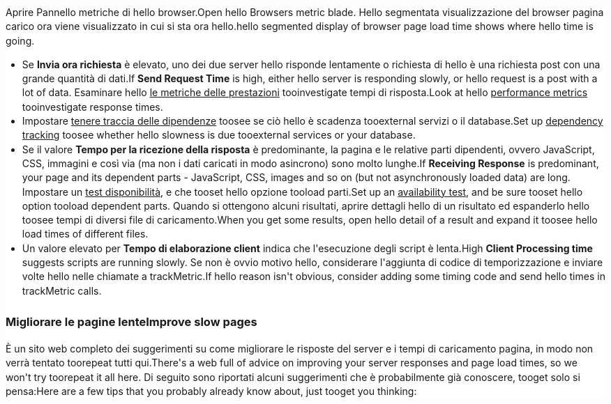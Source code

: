 <span data-ttu-id="0eb2d-192">Aprire Pannello metriche di hello browser.</span><span class="sxs-lookup"><span data-stu-id="0eb2d-192">Open hello Browsers metric blade.</span></span> <span data-ttu-id="0eb2d-193">Hello segmentata visualizzazione del browser pagina carico ora viene visualizzato in cui si sta ora hello.</span><span class="sxs-lookup"><span data-stu-id="0eb2d-193">hello segmented display of browser page load time shows where hello time is going.</span></span> 

* <span data-ttu-id="0eb2d-194">Se **Invia ora richiesta** è elevato, uno dei due server hello risponde lentamente o richiesta di hello è una richiesta post con una grande quantità di dati.</span><span class="sxs-lookup"><span data-stu-id="0eb2d-194">If **Send Request Time** is high, either hello server is responding slowly, or hello request is a post with a lot of data.</span></span> <span data-ttu-id="0eb2d-195">Esaminare hello [le metriche delle prestazioni](app-insights-web-monitor-performance.md#metrics) tooinvestigate tempi di risposta.</span><span class="sxs-lookup"><span data-stu-id="0eb2d-195">Look at hello [performance metrics](app-insights-web-monitor-performance.md#metrics) tooinvestigate response times.</span></span>
* <span data-ttu-id="0eb2d-196">Impostare [tenere traccia delle dipendenze](app-insights-asp-net-dependencies.md) toosee se ciò hello è scadenza tooexternal servizi o il database.</span><span class="sxs-lookup"><span data-stu-id="0eb2d-196">Set up [dependency tracking](app-insights-asp-net-dependencies.md) toosee whether hello slowness is due tooexternal services or your database.</span></span>
* <span data-ttu-id="0eb2d-197">Se il valore **Tempo per la ricezione della risposta** è predominante, la pagina e le relative parti dipendenti, ovvero JavaScript, CSS, immagini e così via (ma non i dati caricati in modo asincrono) sono molto lunghe.</span><span class="sxs-lookup"><span data-stu-id="0eb2d-197">If **Receiving Response** is predominant, your page and its dependent parts - JavaScript, CSS, images and so on (but not asynchronously loaded data) are long.</span></span> <span data-ttu-id="0eb2d-198">Impostare un [test disponibilità](app-insights-monitor-web-app-availability.md), e che tooset hello opzione tooload parti.</span><span class="sxs-lookup"><span data-stu-id="0eb2d-198">Set up an [availability test](app-insights-monitor-web-app-availability.md), and be sure tooset hello option tooload dependent parts.</span></span> <span data-ttu-id="0eb2d-199">Quando si ottengono alcuni risultati, aprire dettagli hello di un risultato ed espanderlo hello toosee tempi di diversi file di caricamento.</span><span class="sxs-lookup"><span data-stu-id="0eb2d-199">When you get some results, open hello detail of a result and expand it toosee hello load times of different files.</span></span>
* <span data-ttu-id="0eb2d-200">Un valore elevato per **Tempo di elaborazione client** indica che l'esecuzione degli script è lenta.</span><span class="sxs-lookup"><span data-stu-id="0eb2d-200">High **Client Processing time** suggests scripts are running slowly.</span></span> <span data-ttu-id="0eb2d-201">Se non è ovvio motivo hello, considerare l'aggiunta di codice di temporizzazione e inviare volte hello nelle chiamate a trackMetric.</span><span class="sxs-lookup"><span data-stu-id="0eb2d-201">If hello reason isn't obvious, consider adding some timing code and send hello times in trackMetric calls.</span></span>

### <a name="improve-slow-pages"></a><span data-ttu-id="0eb2d-202">Migliorare le pagine lente</span><span class="sxs-lookup"><span data-stu-id="0eb2d-202">Improve slow pages</span></span>
<span data-ttu-id="0eb2d-203">È un sito web completo dei suggerimenti su come migliorare le risposte del server e i tempi di caricamento pagina, in modo non verrà tentato toorepeat tutti qui.</span><span class="sxs-lookup"><span data-stu-id="0eb2d-203">There's a web full of advice on improving your server responses and page load times, so we won't try toorepeat it all here.</span></span> <span data-ttu-id="0eb2d-204">Di seguito sono riportati alcuni suggerimenti che è probabilmente già conoscere, tooget solo si pensa:</span><span class="sxs-lookup"><span data-stu-id="0eb2d-204">Here are a few tips that you probably already know about, just tooget you thinking:</span></span>
